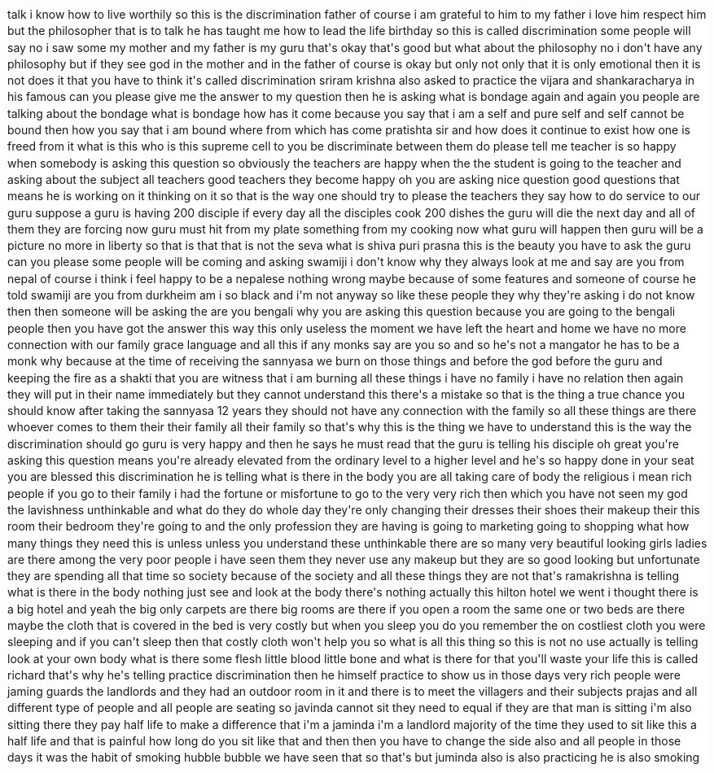 talk i know how to live worthily so this is the discrimination father of course i am grateful to him to my father i love him respect him but the philosopher that is to talk he has taught me how to lead the life birthday so this is called discrimination some people will say no i saw some my mother and my father is my guru that's okay that's good but what about the philosophy no i don't have any philosophy but if they see god in the mother and in the father of course is okay but only not only that it is only emotional then it is not does it that you have to think it's called discrimination sriram krishna also asked to practice the vijara and shankaracharya in his famous can you please give me the answer to my question then he is asking what is bondage again and again you people are talking about the bondage what is bondage how has it come because you say that i am a self and pure self and self cannot be bound then how you say that i am bound where from which has come pratishta sir and how does it continue to exist how one is freed from it what is this who is this supreme cell to you be discriminate between them do please tell me teacher is so happy when somebody is asking this question so obviously the teachers are happy when the the student is going to the teacher and asking about the subject all teachers good teachers they become happy oh you are asking nice question good questions that means he is working on it thinking on it so that is the way one should try to please the teachers they say how to do service to our guru suppose a guru is having 200 disciple if every day all the disciples cook 200 dishes the guru will die the next day and all of them they are forcing now guru must hit from my plate something from my cooking now what guru will happen then guru will be a picture no more in liberty so that is that that is not the seva what is shiva puri prasna this is the beauty you have to ask the guru can you please some people will be coming and asking swamiji i don't know why they always look at me and say are you from nepal of course i think i feel happy to be a nepalese nothing wrong maybe because of some features and someone of course he told swamiji are you from durkheim am i so black and i'm not anyway so like these people they why they're asking i do not know then then someone will be asking the are you bengali why you are asking this question because you are going to the bengali people then you have got the answer this way this only useless the moment we have left the heart and home we have no more connection with our family grace language and all this if any monks say are you so and so he's not a mangator he has to be a monk why because at the time of receiving the sannyasa we burn on those things and before the god before the guru and keeping the fire as a shakti that you are witness that i am burning all these things i have no family i have no relation then again they will put in their name immediately but they cannot understand this there's a mistake so that is the thing a true chance you should know after taking the sannyasa 12 years they should not have any connection with the family so all these things are there whoever comes to them their their family all their family so that's why this is the thing we have to understand this is the way the discrimination should go guru is very happy and then he says he must read that the guru is telling his disciple oh great you're asking this question means you're already elevated from the ordinary level to a higher level and he's so happy done in your seat you are blessed this discrimination he is telling what is there in the body you are all taking care of body the religious i mean rich people if you go to their family i had the fortune or misfortune to go to the very very rich then which you have not seen my god the lavishness unthinkable and what do they do whole day they're only changing their dresses their shoes their makeup their this room their bedroom they're going to and the only profession they are having is going to marketing going to shopping what how many things they need this is unless unless you understand these unthinkable there are so many very beautiful looking girls ladies are there among the very poor people i have seen them they never use any makeup but they are so good looking but unfortunate they are spending all that time so society because of the society and all these things they are not that's ramakrishna is telling what is there in the body nothing just see and look at the body there's nothing actually this hilton hotel we went i thought there is a big hotel and yeah the big only carpets are there big rooms are there if you open a room the same one or two beds are there maybe the cloth that is covered in the bed is very costly but when you sleep you do you remember the on costliest cloth you were sleeping and if you can't sleep then that costly cloth won't help you so what is all this thing so this is not no use actually is telling look at your own body what is there some flesh little blood little bone and what is there for that you'll waste your life this is called richard that's why he's telling practice discrimination then he himself practice to show us in those days very rich people were jaming guards the landlords and they had an outdoor room in it and there is to meet the villagers and their subjects prajas and all different type of people and all people are seating so javinda cannot sit they need to equal if they are that man is sitting i'm also sitting there they pay half life to make a difference that i'm a jaminda i'm a landlord majority of the time they used to sit like this a half life and that is painful how long do you sit like that and then then you have to change the side also and all people in those days it was the habit of smoking hubble bubble we have seen that so that's but juminda also is also practicing he is also smoking